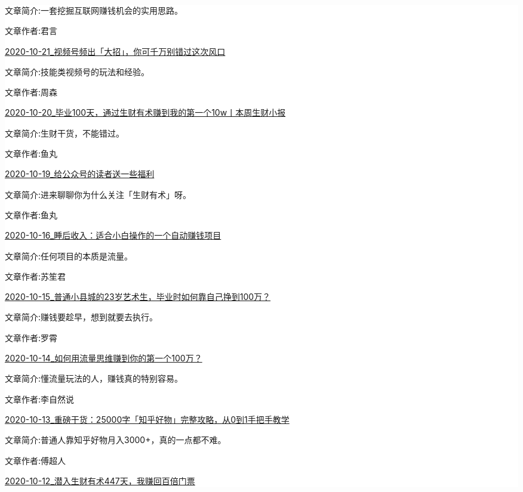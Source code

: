 文章简介:一套挖掘互联网赚钱机会的实用思路。

文章作者:君言

[2020-10-21_视频号频出「大招」，你可千万别错过这次风口](http://mp.weixin.qq.com/s?__biz=MzIwMjU0MzA3NA==&amp;mid=2247501644&amp;idx=1&amp;sn=6f35c41fa9a33a153e2637b67c258f80&amp;chksm=96df9dc1a1a814d7fbbac78055456f32b807bd1cb90f9063ad8c12aee6a1da5582c9365cd3a9&amp;scene=27#wechat_redirect)

文章简介:技能类视频号的玩法和经验。

文章作者:周森

[2020-10-20_毕业100天，通过生财有术赚到我的第一个10w丨本周生财小报](http://mp.weixin.qq.com/s?__biz=MzIwMjU0MzA3NA==&amp;mid=2247501575&amp;idx=1&amp;sn=ac052b316370c2661efe90c26d680d2f&amp;chksm=96df9d8aa1a8149c6c75365ecaf5dac0b7215350e00893e3c3a642b3a1ab18119e1b245aa943&amp;scene=27#wechat_redirect)

文章简介:生财干货，不能错过。

文章作者:鱼丸

[2020-10-19_给公众号的读者送一些福利](http://mp.weixin.qq.com/s?__biz=MzIwMjU0MzA3NA==&amp;mid=2247501409&amp;idx=1&amp;sn=e91bb96c3086d03a4a7d9fefce77db03&amp;chksm=96df9ceca1a815fa0f80ee11e22f5ee7b1a9ab4b392df61bceca6a3b396aa596bac956ca3073&amp;scene=27#wechat_redirect)

文章简介:进来聊聊你为什么关注「生财有术」呀。

文章作者:鱼丸

[2020-10-16_睡后收入：适合小白操作的一个自动赚钱项目](http://mp.weixin.qq.com/s?__biz=MzIwMjU0MzA3NA==&amp;mid=2247501147&amp;idx=1&amp;sn=12e20c0aaab0136f4b4e608d21999e02&amp;chksm=96df9fd6a1a816c070fcea0df72be3fa7acfc6e2205a66eee2b4c4e92a311d922defc1503151&amp;scene=27#wechat_redirect)

文章简介:任何项目的本质是流量。

文章作者:苏笙君

[2020-10-15_普通小县城的23岁艺术生，毕业时如何靠自己挣到100万？](http://mp.weixin.qq.com/s?__biz=MzIwMjU0MzA3NA==&amp;mid=2247501140&amp;idx=1&amp;sn=f144a93fb7380a7b1ddb6149cc26d810&amp;chksm=96df9fd9a1a816cf31a28abeb6add0aaf8bf4c6b1a10e99d443efc25c571e8af987b4507c62c&amp;scene=27#wechat_redirect)

文章简介:赚钱要趁早，想到就要去执行。

文章作者:罗霄

[2020-10-14_如何用流量思维赚到你的第一个100万？](http://mp.weixin.qq.com/s?__biz=MzIwMjU0MzA3NA==&amp;mid=2247501066&amp;idx=1&amp;sn=ea296a06881df29796f86676db630d4b&amp;chksm=96df9f87a1a81691c824314cf866e54b38ee7845fb894a3e61b76d15e448fc04bf5cd369aef7&amp;scene=27#wechat_redirect)

文章简介:懂流量玩法的人，赚钱真的特别容易。

文章作者:李自然说

[2020-10-13_重磅干货：25000字「知乎好物」完整攻略，从0到1手把手教学](http://mp.weixin.qq.com/s?__biz=MzIwMjU0MzA3NA==&amp;mid=2247501059&amp;idx=1&amp;sn=6fef519615aa3a31e373b42c9e68bcb1&amp;chksm=96df9f8ea1a8169844616b35f306e1f5479209fb7f848720aaa52f7797d016760a41b84707f5&amp;scene=27#wechat_redirect)

文章简介:普通人靠知乎好物月入3000+，真的一点都不难。

文章作者:傅超人

[2020-10-12_潜入生财有术447天，我赚回百倍门票](http://mp.weixin.qq.com/s?__biz=MzIwMjU0MzA3NA==&amp;mid=2247500124&amp;idx=1&amp;sn=082a0c61d3ec6ac8d18e6c8711376350&amp;chksm=96df9bd1a1a812c73899b0c291f47707b1b0290c5df6879eef4cebe826ff3ac61164232b20bd&amp;scene=27#wechat_redirect)
